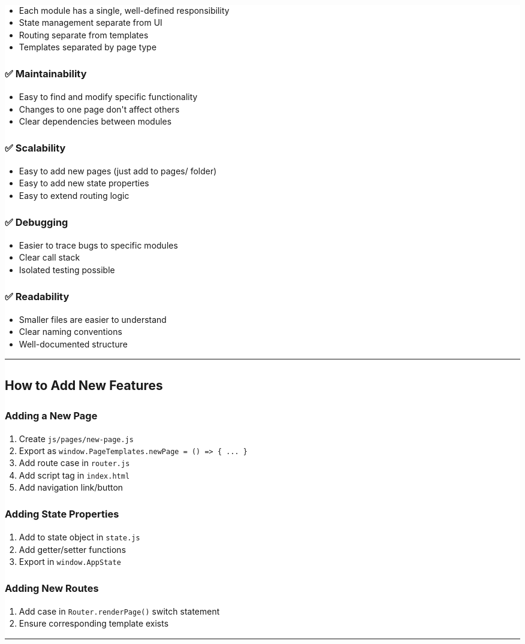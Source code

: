 - Each module has a single, well-defined responsibility
- State management separate from UI
- Routing separate from templates
- Templates separated by page type

### ✅ **Maintainability**

- Easy to find and modify specific functionality
- Changes to one page don't affect others
- Clear dependencies between modules

### ✅ **Scalability**

- Easy to add new pages (just add to pages/ folder)
- Easy to add new state properties
- Easy to extend routing logic

### ✅ **Debugging**

- Easier to trace bugs to specific modules
- Clear call stack
- Isolated testing possible

### ✅ **Readability**

- Smaller files are easier to understand
- Clear naming conventions
- Well-documented structure

---

## How to Add New Features

### Adding a New Page

1. Create `js/pages/new-page.js`
2. Export as `window.PageTemplates.newPage = () => { ... }`
3. Add route case in `router.js`
4. Add script tag in `index.html`
5. Add navigation link/button

### Adding State Properties

1. Add to state object in `state.js`
2. Add getter/setter functions
3. Export in `window.AppState`

### Adding New Routes

1. Add case in `Router.renderPage()` switch statement
2. Ensure corresponding template exists

---